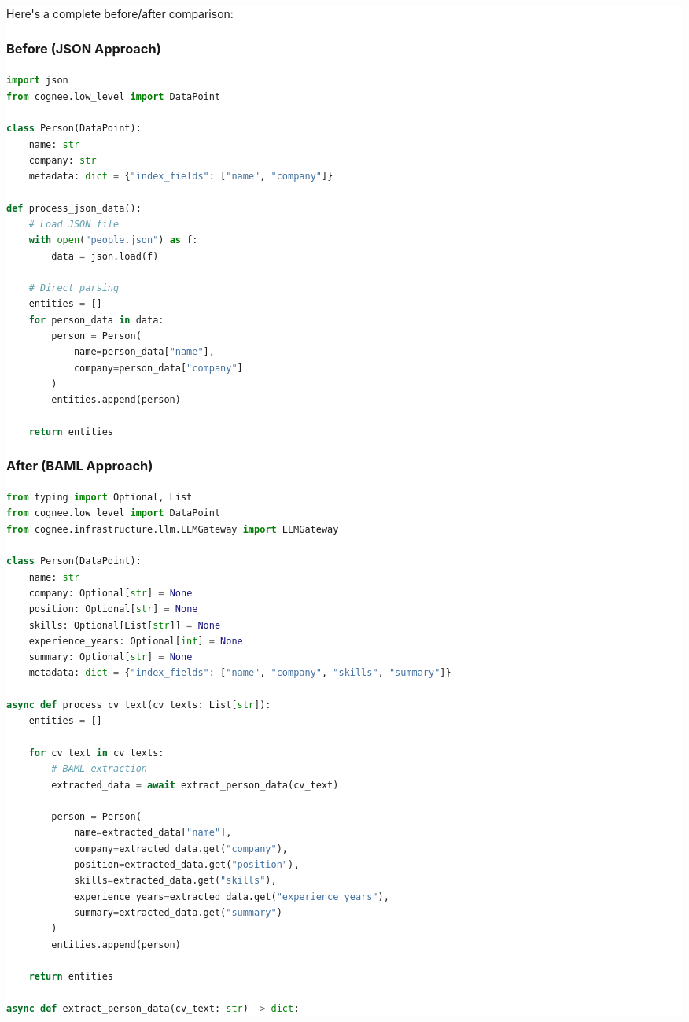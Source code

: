 Here's a complete before/after comparison:

### Before (JSON Approach)
```python
import json
from cognee.low_level import DataPoint

class Person(DataPoint):
    name: str
    company: str
    metadata: dict = {"index_fields": ["name", "company"]}

def process_json_data():
    # Load JSON file
    with open("people.json") as f:
        data = json.load(f)
    
    # Direct parsing
    entities = []
    for person_data in data:
        person = Person(
            name=person_data["name"],
            company=person_data["company"]
        )
        entities.append(person)
    
    return entities
```

### After (BAML Approach)
```python
from typing import Optional, List
from cognee.low_level import DataPoint
from cognee.infrastructure.llm.LLMGateway import LLMGateway

class Person(DataPoint):
    name: str
    company: Optional[str] = None
    position: Optional[str] = None
    skills: Optional[List[str]] = None
    experience_years: Optional[int] = None
    summary: Optional[str] = None
    metadata: dict = {"index_fields": ["name", "company", "skills", "summary"]}

async def process_cv_text(cv_texts: List[str]):
    entities = []
    
    for cv_text in cv_texts:
        # BAML extraction
        extracted_data = await extract_person_data(cv_text)
        
        person = Person(
            name=extracted_data["name"],
            company=extracted_data.get("company"),
            position=extracted_data.get("position"),
            skills=extracted_data.get("skills"),
            experience_years=extracted_data.get("experience_years"),
            summary=extracted_data.get("summary")
        )
        entities.append(person)
    
    return entities

async def extract_person_data(cv_text: str) -> dict:
```